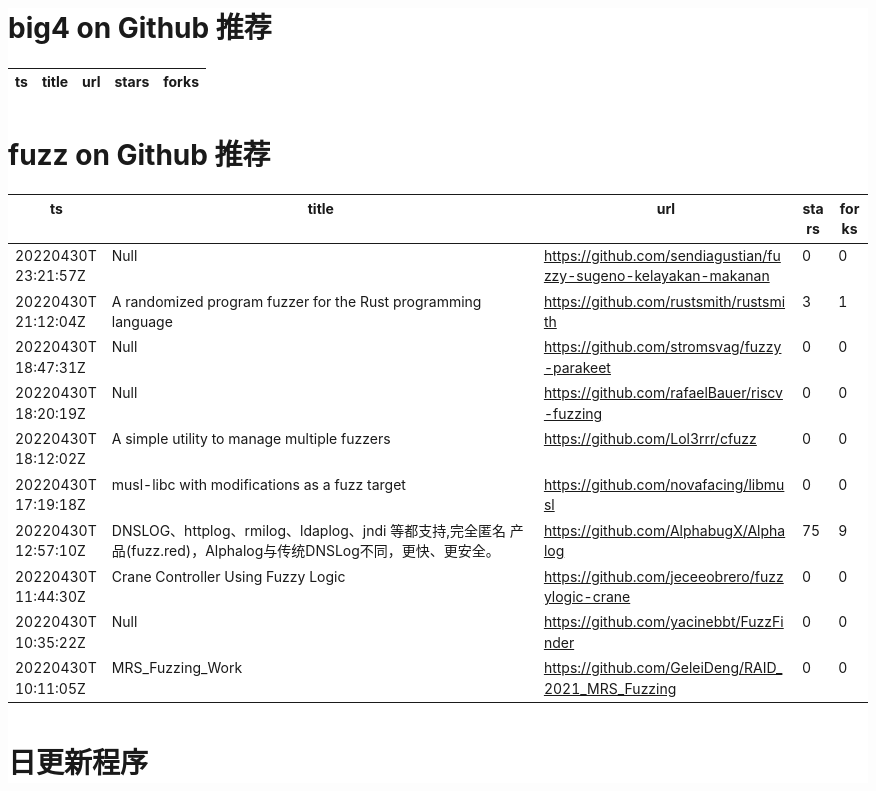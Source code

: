 
# big4 on Github 推荐
| ts | title | url | stars | forks| 
| --- | --- | --- | --- | ---| 


# fuzz on Github 推荐
| ts | title | url | stars | forks| 
| --- | --- | --- | --- | ---| 
| 20220430T23:21:57Z | Null | https://github.com/sendiagustian/fuzzy-sugeno-kelayakan-makanan | 0 | 0| 
| 20220430T21:12:04Z | A randomized program fuzzer for the Rust programming language | https://github.com/rustsmith/rustsmith | 3 | 1| 
| 20220430T18:47:31Z | Null | https://github.com/stromsvag/fuzzy-parakeet | 0 | 0| 
| 20220430T18:20:19Z | Null | https://github.com/rafaelBauer/riscv-fuzzing | 0 | 0| 
| 20220430T18:12:02Z | A simple utility to manage multiple fuzzers | https://github.com/Lol3rrr/cfuzz | 0 | 0| 
| 20220430T17:19:18Z | musl-libc with modifications as a fuzz target | https://github.com/novafacing/libmusl | 0 | 0| 
| 20220430T12:57:10Z | DNSLOG、httplog、rmilog、ldaplog、jndi 等都支持,完全匿名 产品(fuzz.red)，Alphalog与传统DNSLog不同，更快、更安全。 | https://github.com/AlphabugX/Alphalog | 75 | 9| 
| 20220430T11:44:30Z | Crane Controller Using Fuzzy Logic | https://github.com/jeceeobrero/fuzzylogic-crane | 0 | 0| 
| 20220430T10:35:22Z | Null | https://github.com/yacinebbt/FuzzFinder | 0 | 0| 
| 20220430T10:11:05Z | MRS_Fuzzing_Work | https://github.com/GeleiDeng/RAID_2021_MRS_Fuzzing | 0 | 0| 



# 日更新程序
